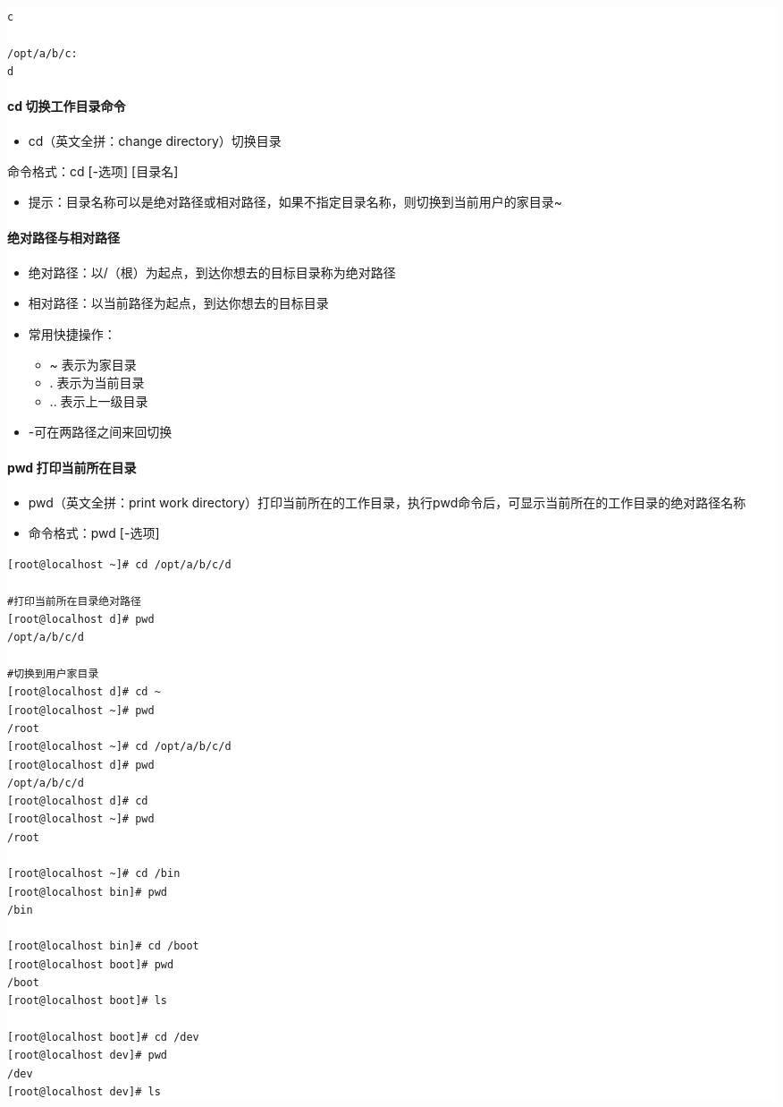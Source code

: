 ```shell
c

/opt/a/b/c:
d
```



#### cd 切换工作目录命令

- cd（英文全拼：change directory）切换目录

命令格式：cd [-选项] [目录名]

- 提示：目录名称可以是绝对路径或相对路径，如果不指定目录名称，则切换到当前用户的家目录~



#### 绝对路径与相对路径

- 绝对路径：以/（根）为起点，到达你想去的目标目录称为绝对路径
- 相对路径：以当前路径为起点，到达你想去的目标目录



- 常用快捷操作：

  - ~ 表示为家目录
  - . 表示为当前目录
  - .. 表示上一级目录
- -可在两路径之间来回切换



#### pwd 打印当前所在目录

- pwd（英文全拼：print work directory）打印当前所在的工作目录，执行pwd命令后，可显示当前所在的工作目录的绝对路径名称

- 命令格式：pwd [-选项] 

```shell
[root@localhost ~]# cd /opt/a/b/c/d

#打印当前所在目录绝对路径
[root@localhost d]# pwd
/opt/a/b/c/d

#切换到用户家目录
[root@localhost d]# cd ~
[root@localhost ~]# pwd
/root
[root@localhost ~]# cd /opt/a/b/c/d
[root@localhost d]# pwd
/opt/a/b/c/d
[root@localhost d]# cd
[root@localhost ~]# pwd
/root

[root@localhost ~]# cd /bin
[root@localhost bin]# pwd
/bin

[root@localhost bin]# cd /boot
[root@localhost boot]# pwd
/boot
[root@localhost boot]# ls

[root@localhost boot]# cd /dev
[root@localhost dev]# pwd
/dev
[root@localhost dev]# ls
```